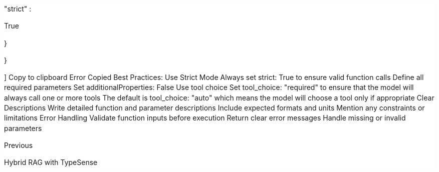             
"strict"
:
 
True

        
}

    
}


]
Copy to clipboard
Error
Copied
Best Practices:
Use Strict Mode
Always set 
strict: True
 to ensure valid function calls
Define all required parameters
Set 
additionalProperties: False
Use tool choice
Set 
tool_choice: "required"
 to ensure that the model will always call one or more tools
The default is 
tool_choice: "auto"
 which means the model will choose a tool only if appropriate
Clear Descriptions
Write detailed function and parameter descriptions
Include expected formats and units
Mention any constraints or limitations
Error Handling
Validate function inputs before execution
Return clear error messages
Handle missing or invalid parameters














Previous




Hybrid RAG with TypeSense




